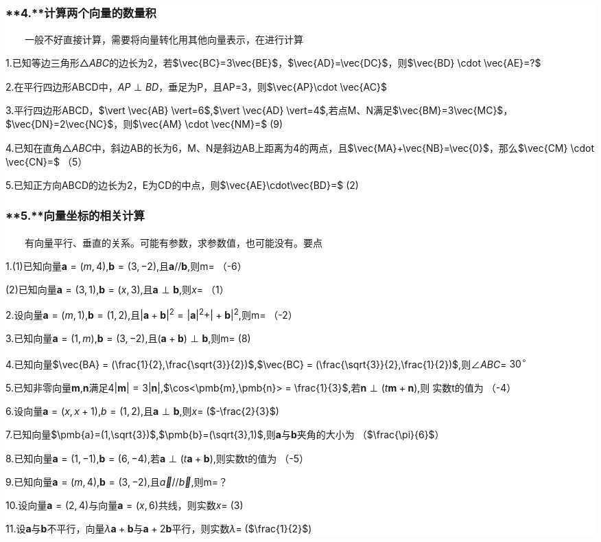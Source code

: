 







### **4.**计算两个向量的数量积

　　一般不好直接计算，需要将向量转化用其他向量表示，在进行计算

1.已知等边三角形$\triangle ABC$的边长为2，若$\vec{BC}=3\vec{BE}$，$\vec{AD}=\vec{DC}$，则$\vec{BD} \cdot  \vec{AE}=?$

2.在平行四边形ABCD中，$AP\perp BD$，垂足为P，且AP=3，则$\vec{AP}\cdot  \vec{AC}$

3.平行四边形ABCD，$\vert \vec{AB} \vert=6$,$\vert \vec{AD} \vert=4$,若点M、N满足$\vec{BM}=3\vec{MC}$，$\vec{DN}=2\vec{NC}$，则$\vec{AM} \cdot  \vec{NM}=$                (9)

4.已知在直角$\triangle ABC$中，斜边AB的长为6，M、N是斜边AB上距离为4的两点，且$\vec{MA}+\vec{NB}=\vec{0}$，那么$\vec{CM} \cdot \vec{CN}=$                （5）

5.已知正方向ABCD的边长为2，E为CD的中点，则$\vec{AE}\cdot\vec{BD}=$      (2)









### **5.**向量坐标的相关计算

　　有向量平行、垂直的关系。可能有参数，求参数值，也可能没有。要点



1.(1)已知向量$\pmb{a} = (m,4)$,$\pmb{b} = (3,-2)$,且$\pmb{a}//\pmb{b}$,则m=           （-6）

(2)已知向量$\pmb{a} = (3,1)$,$\pmb{b} = (x,3)$,且$\pmb{a}\perp\pmb{b}$,则$x=$       （1）

2.设向量$\pmb{a} = (m,1)$,$\pmb{b} = (1,2)$,且$\vert \pmb{a} + \pmb{b} \vert ^2= \vert \pmb{a}  \vert ^2 + \vert + \pmb{b} \vert ^2$,则m=   （-2）

3.已知向量$\pmb{a} = (1,m)$,$\pmb{b} = (3,-2)$,且$(\pmb{a}+\pmb{b})\perp\pmb{b}$,则m=    (8)

4.已知向量$\vec{BA} = (\frac{1}{2},\frac{\sqrt{3}}{2})$,$\vec{BC} = (\frac{\sqrt{3}}{2},\frac{1}{2})$,则$\angle ABC=$    $30^\circ$

5.已知非零向量$\pmb{m}$,$\pmb{n}$满足$4 \vert \pmb{m} \vert = 3\vert \pmb{n} \vert$,$\cos<\pmb{m},\pmb{n}> = \frac{1}{3}$,若$\pmb{n}\perp(t\pmb{m}+\pmb{n})$,则 实数t的值为             （-4）

6.设向量$\pmb{a} = (x, x+1)$,$b = (1,2)$,且$\pmb{a}\perp \pmb{b}$,则$x$=           ($-\frac{2}{3}$)

7.已知向量$\pmb{a}=(1,\sqrt{3})$,$\pmb{b}=(\sqrt{3},1)$,则$\pmb{a}$与$\pmb{b}$夹角的大小为      （$\frac{\pi}{6}$）

8.已知向量$\pmb{a} = (1, -1)$,$\pmb{b} = (6, -4)$,若$\pmb{a}\perp(t\pmb{a}+\pmb{b})$,则实数t的值为 （-5）

9.已知向量$\pmb{a}  = (m,4)$,$\pmb{b} = (3,-2)$,且$\vec{a}//\vec{b}$,则m=？

10.设向量$\pmb{a}  = (2,4)$与向量$\pmb{a}  = (x,6)$共线，则实数$x$=        (3)

11.设$\pmb{a}$与$\pmb{b}$不平行，向量$\lambda \pmb{a}+\pmb{b}$与$\pmb{a}+2\pmb{b}$平行，则实数$\lambda$=   ($\frac{1}{2}$)

